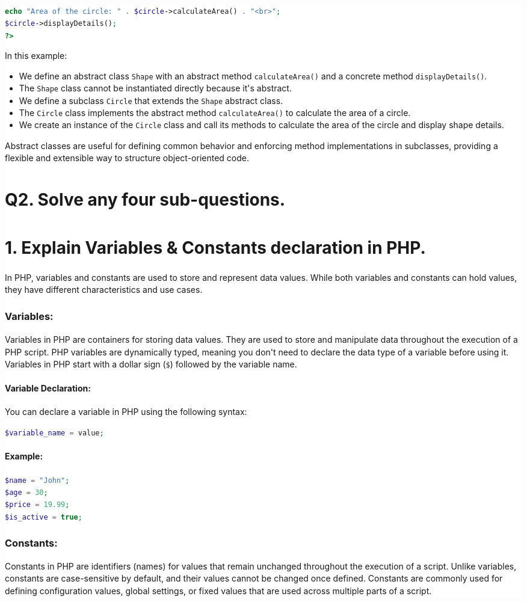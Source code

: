 ```php
echo "Area of the circle: " . $circle->calculateArea() . "<br>";
$circle->displayDetails();
?>
```

In this example:

- We define an abstract class `Shape` with an abstract method `calculateArea()` and a concrete method `displayDetails()`.
- The `Shape` class cannot be instantiated directly because it's abstract.
- We define a subclass `Circle` that extends the `Shape` abstract class.
- The `Circle` class implements the abstract method `calculateArea()` to calculate the area of a circle.
- We create an instance of the `Circle` class and call its methods to calculate the area of the circle and display shape details.

Abstract classes are useful for defining common behavior and enforcing method implementations in subclasses, providing a flexible and extensible way to structure object-oriented code.

# Q2. Solve any four sub-questions.
# 1. Explain Variables & Constants declaration in PHP.
In PHP, variables and constants are used to store and represent data values. While both variables and constants can hold values, they have different characteristics and use cases.

### Variables:

Variables in PHP are containers for storing data values. They are used to store and manipulate data throughout the execution of a PHP script. PHP variables are dynamically typed, meaning you don't need to declare the data type of a variable before using it. Variables in PHP start with a dollar sign (`$`) followed by the variable name.

#### Variable Declaration:

You can declare a variable in PHP using the following syntax:

```php
$variable_name = value;
```

#### Example:

```php
$name = "John";
$age = 30;
$price = 19.99;
$is_active = true;
```

### Constants:

Constants in PHP are identifiers (names) for values that remain unchanged throughout the execution of a script. Unlike variables, constants are case-sensitive by default, and their values cannot be changed once defined. Constants are commonly used for defining configuration values, global settings, or fixed values that are used across multiple parts of a script.
